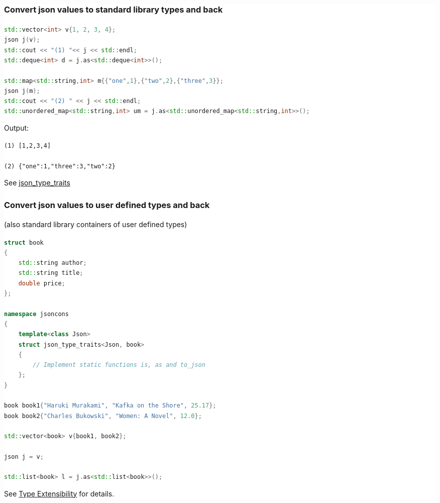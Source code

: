 ### Convert json values to standard library types and back

```c++
std::vector<int> v{1, 2, 3, 4};
json j(v);
std::cout << "(1) "<< j << std::endl;
std::deque<int> d = j.as<std::deque<int>>();

std::map<std::string,int> m{{"one",1},{"two",2},{"three",3}};
json j(m);
std::cout << "(2) " << j << std::endl;
std::unordered_map<std::string,int> um = j.as<std::unordered_map<std::string,int>>();
```
Output:
```
(1) [1,2,3,4]

(2) {"one":1,"three":3,"two":2}
```

See [json_type_traits](doc/ref/json_type_traits.md)

### Convert json values to user defined types and back

(also standard library containers of user defined types)

```c++
struct book
{
    std::string author;
    std::string title;
    double price;
};

namespace jsoncons
{
    template<class Json>
    struct json_type_traits<Json, book>
    {
        // Implement static functions is, as and to_json 
    };
}        

book book1{"Haruki Murakami", "Kafka on the Shore", 25.17};
book book2{"Charles Bukowski", "Women: A Novel", 12.0};

std::vector<book> v{book1, book2};

json j = v;

std::list<book> l = j.as<std::list<book>>();
```

See [Type Extensibility](doc/Tutorials/Type%20Extensibility.md) for details.
